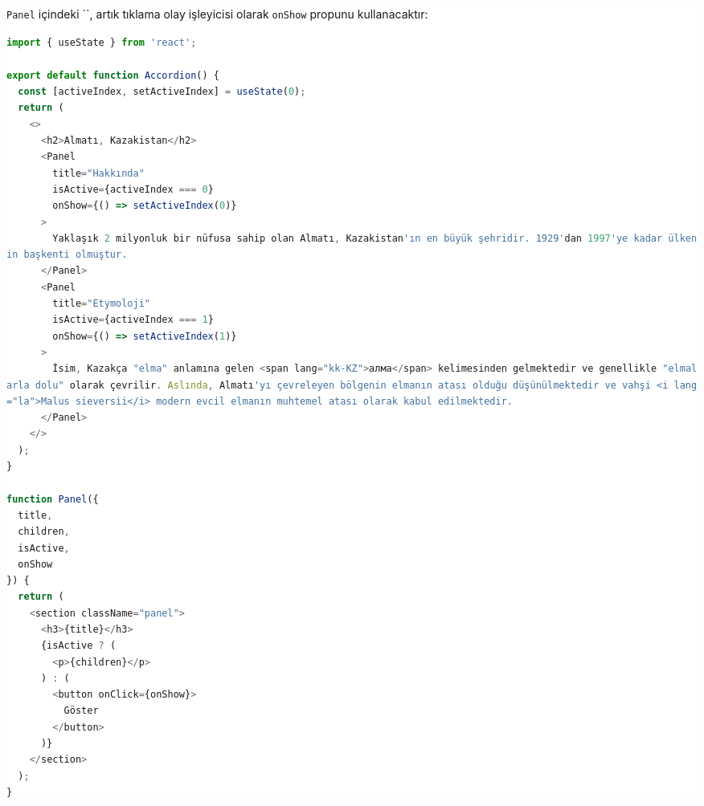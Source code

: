 `Panel` içindeki ``, artık tıklama olay işleyicisi olarak `onShow` propunu kullanacaktır:



```js
import { useState } from 'react';

export default function Accordion() {
  const [activeIndex, setActiveIndex] = useState(0);
  return (
    <>
      <h2>Almatı, Kazakistan</h2>
      <Panel
        title="Hakkında"
        isActive={activeIndex === 0}
        onShow={() => setActiveIndex(0)}
      >
        Yaklaşık 2 milyonluk bir nüfusa sahip olan Almatı, Kazakistan'ın en büyük şehridir. 1929'dan 1997'ye kadar ülkenin başkenti olmuştur.
      </Panel>
      <Panel
        title="Etymoloji"
        isActive={activeIndex === 1}
        onShow={() => setActiveIndex(1)}
      >
        İsim, Kazakça "elma" anlamına gelen <span lang="kk-KZ">алма</span> kelimesinden gelmektedir ve genellikle "elmalarla dolu" olarak çevrilir. Aslında, Almatı'yı çevreleyen bölgenin elmanın atası olduğu düşünülmektedir ve vahşi <i lang="la">Malus sieversii</i> modern evcil elmanın muhtemel atası olarak kabul edilmektedir.
      </Panel>
    </>
  );
}

function Panel({
  title,
  children,
  isActive,
  onShow
}) {
  return (
    <section className="panel">
      <h3>{title}</h3>
      {isActive ? (
        <p>{children}</p>
      ) : (
        <button onClick={onShow}>
          Göster
        </button>
      )}
    </section>
  );
}
```
